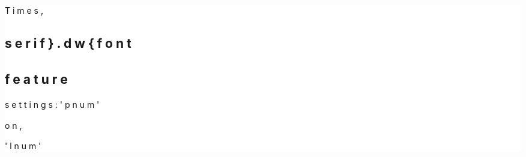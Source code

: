 T
i
m
e
s
,
 
s
e
r
i
f
}
.
d
w
{
f
o
n
t
-
f
e
a
t
u
r
e
-
s
e
t
t
i
n
g
s
:
'
p
n
u
m
'
 
o
n
,
 
'
l
n
u
m
'
 